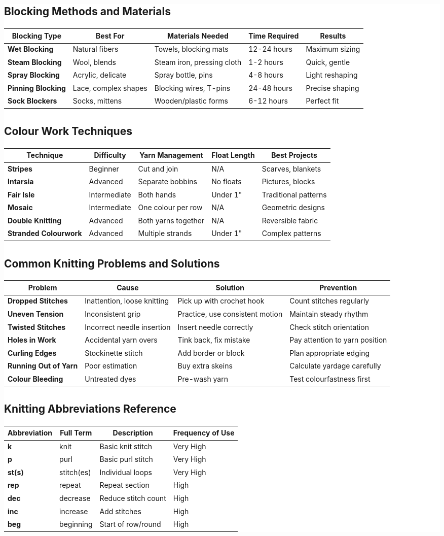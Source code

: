 ## Blocking Methods and Materials

| Blocking Type | Best For | Materials Needed | Time Required | Results |
|---------------|----------|------------------|---------------|---------|
| **Wet Blocking** | Natural fibers | Towels, blocking mats | 12-24 hours | Maximum sizing |
| **Steam Blocking** | Wool, blends | Steam iron, pressing cloth | 1-2 hours | Quick, gentle |
| **Spray Blocking** | Acrylic, delicate | Spray bottle, pins | 4-8 hours | Light reshaping |
| **Pinning Blocking** | Lace, complex shapes | Blocking wires, T-pins | 24-48 hours | Precise shaping |
| **Sock Blockers** | Socks, mittens | Wooden/plastic forms | 6-12 hours | Perfect fit |

## Colour Work Techniques

| Technique | Difficulty | Yarn Management | Float Length | Best Projects |
|-----------|------------|-----------------|--------------|---------------|
| **Stripes** | Beginner | Cut and join | N/A | Scarves, blankets |
| **Intarsia** | Advanced | Separate bobbins | No floats | Pictures, blocks |
| **Fair Isle** | Intermediate | Both hands | Under 1" | Traditional patterns |
| **Mosaic** | Intermediate | One colour per row | N/A | Geometric designs |
| **Double Knitting** | Advanced | Both yarns together | N/A | Reversible fabric |
| **Stranded Colourwork** | Advanced | Multiple strands | Under 1" | Complex patterns |

## Common Knitting Problems and Solutions

| Problem | Cause | Solution | Prevention |
|---------|-------|----------|------------|
| **Dropped Stitches** | Inattention, loose knitting | Pick up with crochet hook | Count stitches regularly |
| **Uneven Tension** | Inconsistent grip | Practice, use consistent motion | Maintain steady rhythm |
| **Twisted Stitches** | Incorrect needle insertion | Insert needle correctly | Check stitch orientation |
| **Holes in Work** | Accidental yarn overs | Tink back, fix mistake | Pay attention to yarn position |
| **Curling Edges** | Stockinette stitch | Add border or block | Plan appropriate edging |
| **Running Out of Yarn** | Poor estimation | Buy extra skeins | Calculate yardage carefully |
| **Colour Bleeding** | Untreated dyes | Pre-wash yarn | Test colourfastness first |

## Knitting Abbreviations Reference

| Abbreviation | Full Term | Description | Frequency of Use |
|--------------|-----------|-------------|------------------|
| **k** | knit | Basic knit stitch | Very High |
| **p** | purl | Basic purl stitch | Very High |
| **st(s)** | stitch(es) | Individual loops | Very High |
| **rep** | repeat | Repeat section | High |
| **dec** | decrease | Reduce stitch count | High |
| **inc** | increase | Add stitches | High |
| **beg** | beginning | Start of row/round | High |